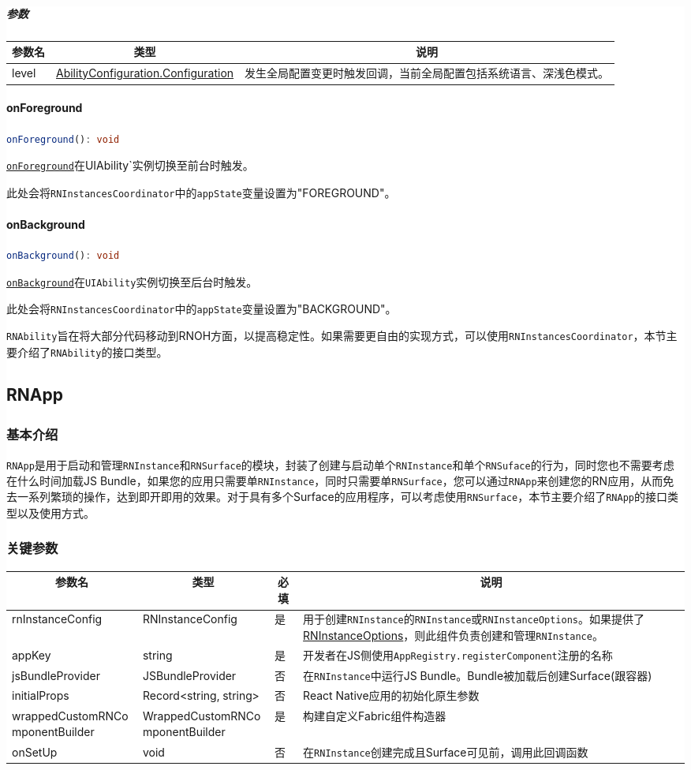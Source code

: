 ##### 参数

| 参数名 | 类型                                                         | 说明                                                         |
| ------ | ------------------------------------------------------------ | ------------------------------------------------------------ |
| level  | [AbilityConfiguration.Configuration](https://developer.huawei.com/consumer/cn/doc/harmonyos-references/js-apis-app-ability-configuration-0000001820880521) | 发生全局配置变更时触发回调，当前全局配置包括系统语言、深浅色模式。 |

#### onForeground

```typescript
onForeground(): void
```

[`onForeground`](https://developer.huawei.com/consumer/cn/doc/harmonyos-references/js-apis-app-ability-uiability-0000001774120870#ZH-CN_TOPIC_0000001857876141__uiabilityonforeground)在UIAbility`实例切换至前台时触发。

此处会将`RNInstancesCoordinator`中的`appState`变量设置为"FOREGROUND"。

#### onBackground

```typescript
onBackground(): void
```

[`onBackground`](https://developer.huawei.com/consumer/cn/doc/harmonyos-references/js-apis-app-ability-uiability-0000001774120870#ZH-CN_TOPIC_0000001857876141__uiabilityonbackground)在`UIAbility`实例切换至后台时触发。

此处会将`RNInstancesCoordinator`中的`appState`变量设置为"BACKGROUND"。

`RNAbility`旨在将大部分代码移动到RNOH方面，以提高稳定性。如果需要更自由的实现方式，可以使用`RNInstancesCoordinator`，本节主要介绍了`RNAbility`的接口类型。

## RNApp

### 基本介绍

`RNApp`是用于启动和管理`RNInstance`和`RNSurface`的模块，封装了创建与启动单个`RNInstance`和单个`RNSuface`的行为，同时您也不需要考虑在什么时间加载JS Bundle，如果您的应用只需要单`RNInstance`，同时只需要单`RNSurface`，您可以通过`RNApp`来创建您的RN应用，从而免去一系列繁琐的操作，达到即开即用的效果。对于具有多个Surface的应用程序，可以考虑使用`RNSurface`，本节主要介绍了`RNApp`的接口类型以及使用方式。

### 关键参数

| 参数名                          | 类型                            | 必填 | 说明                                                         |
| ------------------------------- | ------------------------------- | ---- | ------------------------------------------------------------ |
| rnInstanceConfig                | RNInstanceConfig                | 是   | 用于创建`RNInstance`的`RNInstance`或`RNInstanceOptions`。如果提供了[RNInstanceOptions](#rninstanceoptions)，则此组件负责创建和管理`RNInstance`。 |
| appKey                          | string                          | 是   | 开发者在JS侧使用`AppRegistry.registerComponent`注册的名称    |
| jsBundleProvider                | JSBundleProvider                | 否   | 在`RNInstance`中运行JS Bundle。Bundle被加载后创建Surface(跟容器) |
| initialProps                    | Record<string, string>          | 否   | React Native应用的初始化原生参数                           |
| wrappedCustomRNComponentBuilder | WrappedCustomRNComponentBuilder | 是   | 构建自定义Fabric组件构造器                                   |
| onSetUp                         | void                            | 否   | 在`RNInstance`创建完成且Surface可见前，调用此回调函数        |
